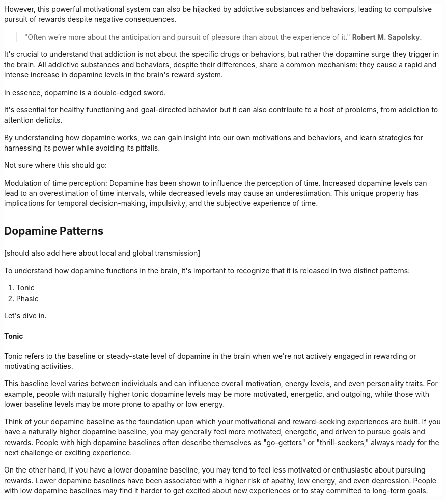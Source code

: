 However, this powerful motivational system can also be hijacked by addictive substances and behaviors, leading to compulsive pursuit of rewards despite negative consequences. 

> "Often we’re more about the anticipation and pursuit of pleasure than about the experience of it." **Robert M. Sapolsky.**

It's crucial to understand that addiction is not about the specific drugs or behaviors, but rather the dopamine surge they trigger in the brain. All addictive substances and behaviors, despite their differences, share a common mechanism: they cause a rapid and intense increase in dopamine levels in the brain's reward system.

In essence, dopamine is a double-edged sword.

It's essential for healthy functioning and goal-directed behavior but it can also contribute to a host of problems, from addiction to attention deficits.

By understanding how dopamine works, we can gain insight into our own motivations and behaviors, and learn strategies for harnessing its power while avoiding its pitfalls.

Not sure where this should go:

Modulation of time perception: Dopamine has been shown to influence the perception of time. Increased dopamine levels can lead to an overestimation of time intervals, while decreased levels may cause an underestimation. This unique property has implications for temporal decision-making, impulsivity, and the subjective experience of time.

## Dopamine Patterns

[should also add here about local and global transmission]

To understand how dopamine functions in the brain, it's important to recognize that it is released in two distinct patterns: 

1. Tonic 
2. Phasic

Let's dive in. 

#### Tonic
Tonic refers to the baseline or steady-state level of dopamine in the brain when we're not actively engaged in rewarding or motivating activities.

This baseline level varies between individuals and can influence overall motivation, energy levels, and even personality traits. For example, people with naturally higher tonic dopamine levels may be more motivated, energetic, and outgoing, while those with lower baseline levels may be more prone to apathy or low energy.

Think of your dopamine baseline as the foundation upon which your motivational and reward-seeking experiences are built. If you have a naturally higher dopamine baseline, you may generally feel more motivated, energetic, and driven to pursue goals and rewards. People with high dopamine baselines often describe themselves as "go-getters" or "thrill-seekers," always ready for the next challenge or exciting experience.

On the other hand, if you have a lower dopamine baseline, you may tend to feel less motivated or enthusiastic about pursuing rewards. Lower dopamine baselines have been associated with a higher risk of apathy, low energy, and even depression. People with low dopamine baselines may find it harder to get excited about new experiences or to stay committed to long-term goals.
